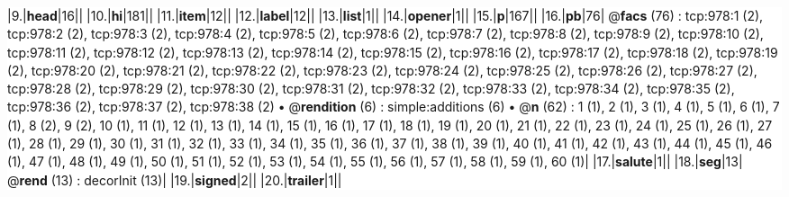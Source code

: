 |9.|__head__|16||
|10.|__hi__|181||
|11.|__item__|12||
|12.|__label__|12||
|13.|__list__|1||
|14.|__opener__|1||
|15.|__p__|167||
|16.|__pb__|76| @__facs__ (76) : tcp:978:1 (2), tcp:978:2 (2), tcp:978:3 (2), tcp:978:4 (2), tcp:978:5 (2), tcp:978:6 (2), tcp:978:7 (2), tcp:978:8 (2), tcp:978:9 (2), tcp:978:10 (2), tcp:978:11 (2), tcp:978:12 (2), tcp:978:13 (2), tcp:978:14 (2), tcp:978:15 (2), tcp:978:16 (2), tcp:978:17 (2), tcp:978:18 (2), tcp:978:19 (2), tcp:978:20 (2), tcp:978:21 (2), tcp:978:22 (2), tcp:978:23 (2), tcp:978:24 (2), tcp:978:25 (2), tcp:978:26 (2), tcp:978:27 (2), tcp:978:28 (2), tcp:978:29 (2), tcp:978:30 (2), tcp:978:31 (2), tcp:978:32 (2), tcp:978:33 (2), tcp:978:34 (2), tcp:978:35 (2), tcp:978:36 (2), tcp:978:37 (2), tcp:978:38 (2)  •  @__rendition__ (6) : simple:additions (6)  •  @__n__ (62) : 1 (1), 2 (1), 3 (1), 4 (1), 5 (1), 6 (1), 7 (1), 8 (2), 9 (2), 10 (1), 11 (1), 12 (1), 13 (1), 14 (1), 15 (1), 16 (1), 17 (1), 18 (1), 19 (1), 20 (1), 21 (1), 22 (1), 23 (1), 24 (1), 25 (1), 26 (1), 27 (1), 28 (1), 29 (1), 30 (1), 31 (1), 32 (1), 33 (1), 34 (1), 35 (1), 36 (1), 37 (1), 38 (1), 39 (1), 40 (1), 41 (1), 42 (1), 43 (1), 44 (1), 45 (1), 46 (1), 47 (1), 48 (1), 49 (1), 50 (1), 51 (1), 52 (1), 53 (1), 54 (1), 55 (1), 56 (1), 57 (1), 58 (1), 59 (1), 60 (1)|
|17.|__salute__|1||
|18.|__seg__|13| @__rend__ (13) : decorInit (13)|
|19.|__signed__|2||
|20.|__trailer__|1||
